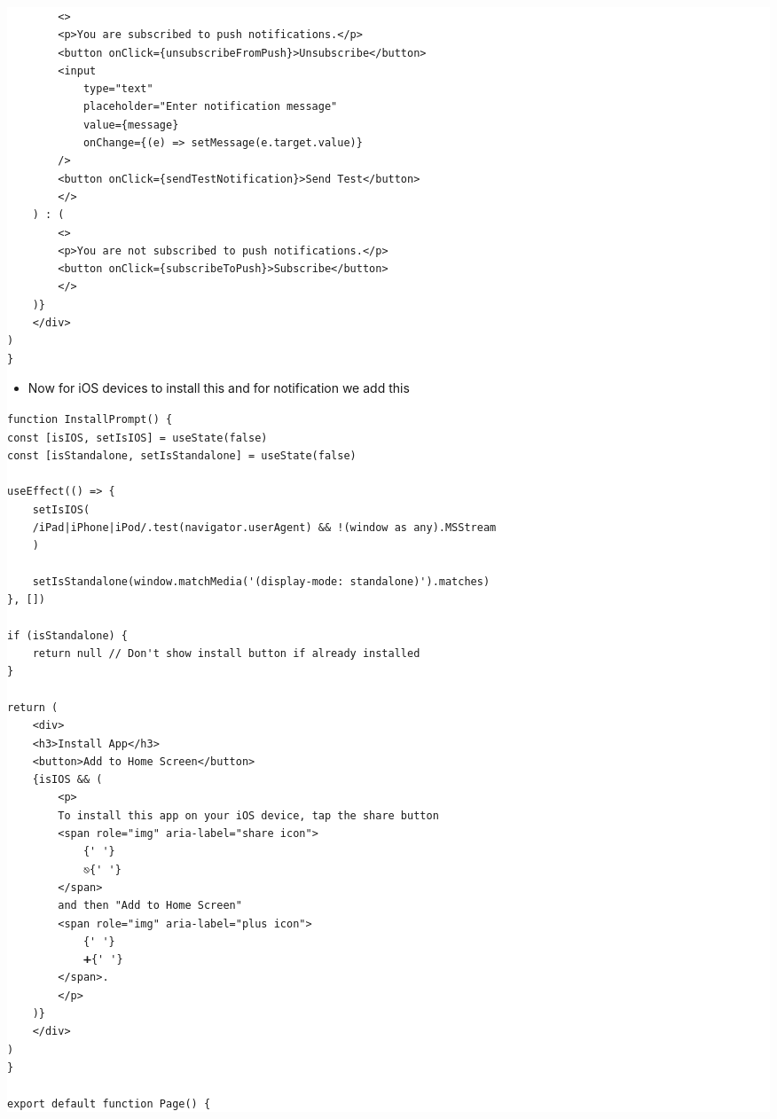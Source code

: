    ```
           <>
           <p>You are subscribed to push notifications.</p>
           <button onClick={unsubscribeFromPush}>Unsubscribe</button>
           <input
               type="text"
               placeholder="Enter notification message"
               value={message}
               onChange={(e) => setMessage(e.target.value)}
           />
           <button onClick={sendTestNotification}>Send Test</button>
           </>
       ) : (
           <>
           <p>You are not subscribed to push notifications.</p>
           <button onClick={subscribeToPush}>Subscribe</button>
           </>
       )}
       </div>
   )
   }
   ```

   - Now for iOS devices to install this and for notification we add this

   ```
   function InstallPrompt() {
   const [isIOS, setIsIOS] = useState(false)
   const [isStandalone, setIsStandalone] = useState(false)

   useEffect(() => {
       setIsIOS(
       /iPad|iPhone|iPod/.test(navigator.userAgent) && !(window as any).MSStream
       )

       setIsStandalone(window.matchMedia('(display-mode: standalone)').matches)
   }, [])

   if (isStandalone) {
       return null // Don't show install button if already installed
   }

   return (
       <div>
       <h3>Install App</h3>
       <button>Add to Home Screen</button>
       {isIOS && (
           <p>
           To install this app on your iOS device, tap the share button
           <span role="img" aria-label="share icon">
               {' '}
               ⎋{' '}
           </span>
           and then "Add to Home Screen"
           <span role="img" aria-label="plus icon">
               {' '}
               ➕{' '}
           </span>.
           </p>
       )}
       </div>
   )
   }

   export default function Page() {
   ```